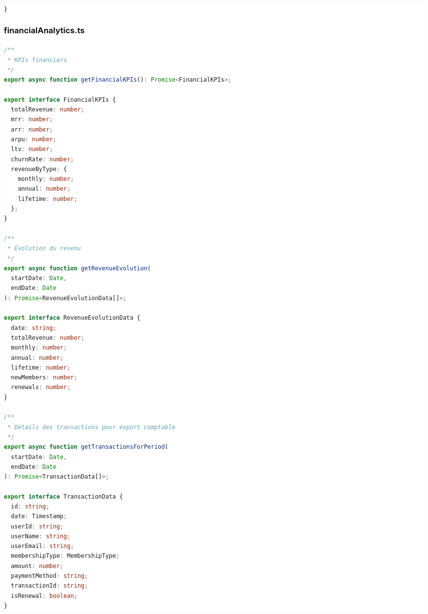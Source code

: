 ```typescript
}
```

### financialAnalytics.ts

```typescript
/**
 * KPIs financiers
 */
export async function getFinancialKPIs(): Promise<FinancialKPIs>;

export interface FinancialKPIs {
  totalRevenue: number;
  mrr: number;
  arr: number;
  arpu: number;
  ltv: number;
  churnRate: number;
  revenueByType: {
    monthly: number;
    annual: number;
    lifetime: number;
  };
}

/**
 * Évolution du revenu
 */
export async function getRevenueEvolution(
  startDate: Date,
  endDate: Date
): Promise<RevenueEvolutionData[]>;

export interface RevenueEvolutionData {
  date: string;
  totalRevenue: number;
  monthly: number;
  annual: number;
  lifetime: number;
  newMembers: number;
  renewals: number;
}

/**
 * Détails des transactions pour export comptable
 */
export async function getTransactionsForPeriod(
  startDate: Date,
  endDate: Date
): Promise<TransactionData[]>;

export interface TransactionData {
  id: string;
  date: Timestamp;
  userId: string;
  userName: string;
  userEmail: string;
  membershipType: MembershipType;
  amount: number;
  paymentMethod: string;
  transactionId: string;
  isRenewal: boolean;
}
```